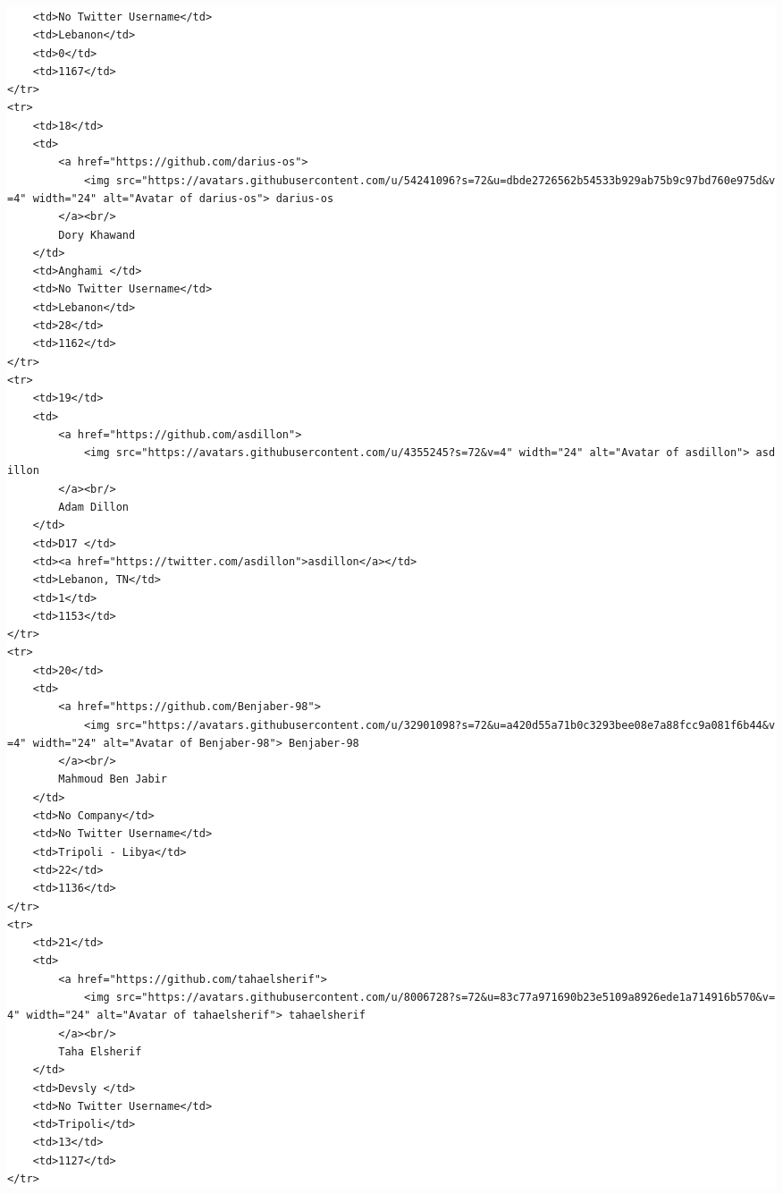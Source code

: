 		<td>No Twitter Username</td>
		<td>Lebanon</td>
		<td>0</td>
		<td>1167</td>
	</tr>
	<tr>
		<td>18</td>
		<td>
			<a href="https://github.com/darius-os">
				<img src="https://avatars.githubusercontent.com/u/54241096?s=72&u=dbde2726562b54533b929ab75b9c97bd760e975d&v=4" width="24" alt="Avatar of darius-os"> darius-os
			</a><br/>
			Dory Khawand
		</td>
		<td>Anghami </td>
		<td>No Twitter Username</td>
		<td>Lebanon</td>
		<td>28</td>
		<td>1162</td>
	</tr>
	<tr>
		<td>19</td>
		<td>
			<a href="https://github.com/asdillon">
				<img src="https://avatars.githubusercontent.com/u/4355245?s=72&v=4" width="24" alt="Avatar of asdillon"> asdillon
			</a><br/>
			Adam Dillon
		</td>
		<td>D17 </td>
		<td><a href="https://twitter.com/asdillon">asdillon</a></td>
		<td>Lebanon, TN</td>
		<td>1</td>
		<td>1153</td>
	</tr>
	<tr>
		<td>20</td>
		<td>
			<a href="https://github.com/Benjaber-98">
				<img src="https://avatars.githubusercontent.com/u/32901098?s=72&u=a420d55a71b0c3293bee08e7a88fcc9a081f6b44&v=4" width="24" alt="Avatar of Benjaber-98"> Benjaber-98
			</a><br/>
			Mahmoud Ben Jabir
		</td>
		<td>No Company</td>
		<td>No Twitter Username</td>
		<td>Tripoli - Libya</td>
		<td>22</td>
		<td>1136</td>
	</tr>
	<tr>
		<td>21</td>
		<td>
			<a href="https://github.com/tahaelsherif">
				<img src="https://avatars.githubusercontent.com/u/8006728?s=72&u=83c77a971690b23e5109a8926ede1a714916b570&v=4" width="24" alt="Avatar of tahaelsherif"> tahaelsherif
			</a><br/>
			Taha Elsherif
		</td>
		<td>Devsly </td>
		<td>No Twitter Username</td>
		<td>Tripoli</td>
		<td>13</td>
		<td>1127</td>
	</tr>